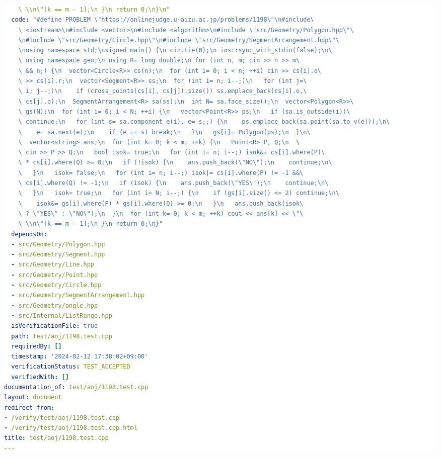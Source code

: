 ```yaml
    \ \\n\"[k == m - 1];\n }\n return 0;\n}\n"
  code: "#define PROBLEM \"https://onlinejudge.u-aizu.ac.jp/problems/1198\"\n#include\
    \ <iostream>\n#include <vector>\n#include <algorithm>\n#include \"src/Geometry/Polygon.hpp\"\
    \n#include \"src/Geometry/Circle.hpp\"\n#include \"src/Geometry/SegmentArrangement.hpp\"\
    \nusing namespace std;\nsigned main() {\n cin.tie(0);\n ios::sync_with_stdio(false);\n\
    \ using namespace geo;\n using R= long double;\n for (int n, m; cin >> n >> m\
    \ && n;) {\n  vector<Circle<R>> cs(n);\n  for (int i= 0; i < n; ++i) cin >> cs[i].o\
    \ >> cs[i].r;\n  vector<Segment<R>> ss;\n  for (int i= n; i--;)\n   for (int j=\
    \ i; j--;)\n    if (cross_points(cs[i], cs[j]).size()) ss.emplace_back(cs[i].o,\
    \ cs[j].o);\n  SegmentArrangement<R> sa(ss);\n  int N= sa.face_size();\n  vector<Polygon<R>>\
    \ gs(N);\n  for (int i= 0; i < N; ++i) {\n   vector<Point<R>> ps;\n   if (sa.is_outside(i))\
    \ continue;\n   for (int s= sa.component_e(i), e= s;;) {\n    ps.emplace_back(sa.point(sa.to_v(e)));\n\
    \    e= sa.next(e);\n    if (e == s) break;\n   }\n   gs[i]= Polygon(ps);\n  }\n\
    \  vector<string> ans;\n  for (int k= 0; k < m; ++k) {\n   Point<R> P, Q;\n  \
    \ cin >> P >> Q;\n   bool isok= true;\n   for (int i= n; i--;) isok&= cs[i].where(P)\
    \ * cs[i].where(Q) >= 0;\n   if (!isok) {\n    ans.push_back(\"NO\");\n    continue;\n\
    \   }\n   isok= false;\n   for (int i= n; i--;) isok|= cs[i].where(P) != -1 &&\
    \ cs[i].where(Q) != -1;\n   if (isok) {\n    ans.push_back(\"YES\");\n    continue;\n\
    \   }\n   isok= true;\n   for (int i= N; i--;) {\n    if (gs[i].size() <= 2) continue;\n\
    \    isok&= gs[i].where(P) * gs[i].where(Q) >= 0;\n   }\n   ans.push_back(isok\
    \ ? \"YES\" : \"NO\");\n  }\n  for (int k= 0; k < m; ++k) cout << ans[k] << \"\
    \ \\n\"[k == m - 1];\n }\n return 0;\n}"
  dependsOn:
  - src/Geometry/Polygon.hpp
  - src/Geometry/Segment.hpp
  - src/Geometry/Line.hpp
  - src/Geometry/Point.hpp
  - src/Geometry/Circle.hpp
  - src/Geometry/SegmentArrangement.hpp
  - src/Geometry/angle.hpp
  - src/Internal/ListRange.hpp
  isVerificationFile: true
  path: test/aoj/1198.test.cpp
  requiredBy: []
  timestamp: '2024-02-12 17:38:02+09:00'
  verificationStatus: TEST_ACCEPTED
  verifiedWith: []
documentation_of: test/aoj/1198.test.cpp
layout: document
redirect_from:
- /verify/test/aoj/1198.test.cpp
- /verify/test/aoj/1198.test.cpp.html
title: test/aoj/1198.test.cpp
---
```

